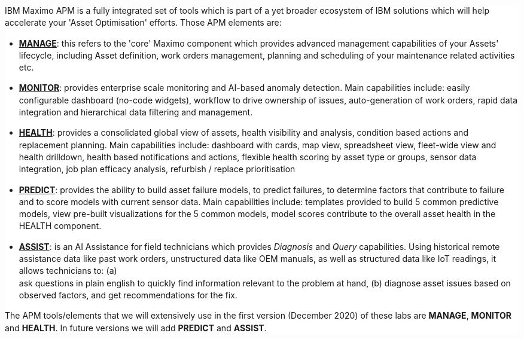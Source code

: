 
IBM Maximo APM is a fully integrated set of tools which is part of a yet broader 
ecosystem of IBM solutions which will help accelerate your 'Asset Optimisation' efforts. 
Those APM elements are:

* **[MANAGE](https://www.ibm.com/business-operations/enterprise-asset-management)**: this refers to the 'core' 
Maximo component which provides advanced management capabilities of your Assets' lifecycle,
including Asset definition, work orders management, planning and scheduling of your maintenance related activities etc.

* **[MONITOR](https://www.ibm.com/products/ibm-maximo-asset-performance-management/asset-monitor)**: provides enterprise scale monitoring and AI-based anomaly detection. Main capabilities include:
easily configurable dashboard (no-code widgets), 
workflow to drive ownership of issues,
auto-generation of work orders,
rapid data integration and
hierarchical data filtering and management.  


* **[HEALTH](https://www.ibm.com/products/ibm-maximo-asset-performance-management/asset-health)**: 
provides a consolidated global view of assets, health visibility and analysis, condition based actions and
replacement planning. Main capabilities include: dashboard with cards, map view, spreadsheet view, 
fleet-wide view and health drilldown, 
health based notifications and actions,
flexible health scoring by asset type or groups, 
sensor data integration, 
job plan efficacy analysis,
refurbish / replace prioritisation


* **[PREDICT](https://www.ibm.com/products/ibm-maximo-asset-performance-management/predictive-maintenance-insights)**:
provides the ability to build asset failure models, to 
predict failures, to 
determine factors that contribute to failure and to
score models with current sensor data. Main capabilities include:
templates provided to build 5 common predictive models, 
view pre-built visualizations for the 5 common models,
model scores contribute to the overall asset health in the HEALTH component.

* **[ASSIST](https://www.ibm.com/products/maximo-equipment-maintenance-assistant)**:
is an AI Assistance for field technicians which provides *Diagnosis* and *Query* capabilities.
Using historical remote assistance data like past work orders, unstructured data like OEM manuals,
as well as structured data like IoT readings, it allows technicians to: (a)  
ask questions in plain english to quickly find information relevant to the problem at hand,
(b) diagnose asset issues based on observed factors, and get recommendations for the fix.

The APM tools/elements that we will extensively use in the first version (December 2020) 
of these labs are **MANAGE**, **MONITOR** and **HEALTH**.
In future versions we will add **PREDICT** and **ASSIST**.

